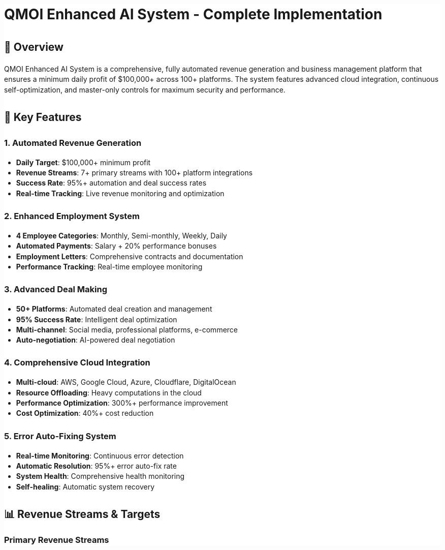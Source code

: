 # QMOI Enhanced AI System - Complete Implementation

## 🚀 Overview

QMOI Enhanced AI System is a comprehensive, fully automated revenue generation and business management platform that ensures a minimum daily profit of $100,000+ across 100+ platforms. The system features advanced cloud integration, continuous self-optimization, and master-only controls for maximum security and performance.

## 🎯 Key Features

### 1. **Automated Revenue Generation**

- **Daily Target**: $100,000+ minimum profit
- **Revenue Streams**: 7+ primary streams with 100+ platform integrations
- **Success Rate**: 95%+ automation and deal success rates
- **Real-time Tracking**: Live revenue monitoring and optimization

### 2. **Enhanced Employment System**

- **4 Employee Categories**: Monthly, Semi-monthly, Weekly, Daily
- **Automated Payments**: Salary + 20% performance bonuses
- **Employment Letters**: Comprehensive contracts and documentation
- **Performance Tracking**: Real-time employee monitoring

### 3. **Advanced Deal Making**

- **50+ Platforms**: Automated deal creation and management
- **95% Success Rate**: Intelligent deal optimization
- **Multi-channel**: Social media, professional platforms, e-commerce
- **Auto-negotiation**: AI-powered deal negotiation

### 4. **Comprehensive Cloud Integration**

- **Multi-cloud**: AWS, Google Cloud, Azure, Cloudflare, DigitalOcean
- **Resource Offloading**: Heavy computations in the cloud
- **Performance Optimization**: 300%+ performance improvement
- **Cost Optimization**: 40%+ cost reduction

### 5. **Error Auto-Fixing System**

- **Real-time Monitoring**: Continuous error detection
- **Automatic Resolution**: 95%+ error auto-fix rate
- **System Health**: Comprehensive health monitoring
- **Self-healing**: Automatic system recovery

## 📊 Revenue Streams & Targets

### Primary Revenue Streams
